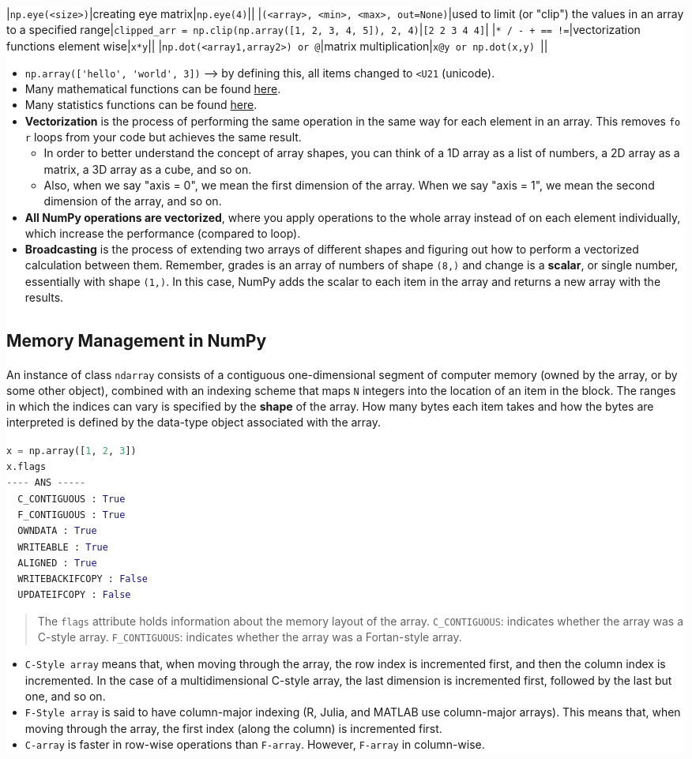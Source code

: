 |`np.eye(<size>)`|creating eye matrix|`np.eye(4)`||
|`(<array>, <min>, <max>, out=None)`|used to limit (or "clip") the values in an array to a specified range|`clipped_arr = np.clip(np.array([1, 2, 3, 4, 5]), 2, 4)`|`[2 2 3 4 4]`|
|`* / - + == !=`|vectorization functions element wise|`x*y`||
|`np.dot(<array1,array2>) or @`|matrix multiplication|`x@y or np.dot(x,y) `||


- `np.array(['hello', 'world', 3])` --> by defining this, all items changed to `<U21` (unicode).
- Many mathematical functions can be found [here](https://numpy.org/doc/stable/reference/routines.math.html).
- Many statistics functions can be found [here](https://numpy.org/doc/stable/reference/routines.statistics.html).
- **Vectorization** is the process of performing the same operation in the same way for each element in an array. This removes `for` loops from your code but achieves the same result.
  - In order to better understand the concept of array shapes, you can think of a 1D array as a list of numbers, a 2D array as a matrix, a 3D array as a cube, and so on.
  - Also, when we say "axis = 0", we mean the first dimension of the array. When we say "axis = 1", we mean the second dimension of the array, and so on.
- **All NumPy operations are vectorized**, where you apply operations to the whole array instead of on each element individually, which increase the performance (compared to loop).
- **Broadcasting** is the process of extending two arrays of different shapes and figuring out how to perform a vectorized calculation between them. Remember, grades is an array of numbers of shape `(8,)` and change is a **scalar**, or single number, essentially with shape `(1,)`. In this case, NumPy adds the scalar to each item in the array and returns a new array with the results.


## Memory Management in NumPy

An instance of class `ndarray` consists of a contiguous one-dimensional segment of computer memory (owned by the array, or by some other object), combined with an indexing scheme that maps `N` integers into the location of an item in the block. The ranges in which the indices can vary is specified by the **shape** of the array. How many bytes each item takes and how the bytes are interpreted is defined by the data-type object associated with the array.

```python
x = np.array([1, 2, 3])
x.flags
---- ANS -----
  C_CONTIGUOUS : True
  F_CONTIGUOUS : True
  OWNDATA : True
  WRITEABLE : True
  ALIGNED : True
  WRITEBACKIFCOPY : False
  UPDATEIFCOPY : False
```
> The `flags` attribute holds information about the memory layout of the array.
  > `C_CONTIGUOUS`: indicates whether the array was a C-style array. 
  > `F_CONTIGUOUS`: indicates whether the array was a Fortan-style array.

  - `C-Style array` means that, when moving through the array, the row index is incremented first, and then the column index is incremented. In the case of a multidimensional C-style array, the last dimension is incremented first, followed by the last but one, and so on.
  - `F-Style array` is said to have column-major indexing (R, Julia, and MATLAB use column-major arrays). This means that, when moving through the array, the first index (along the column) is incremented first.
  - `C-array` is faster in row-wise operations than `F-array`. However, `F-array` in column-wise.

